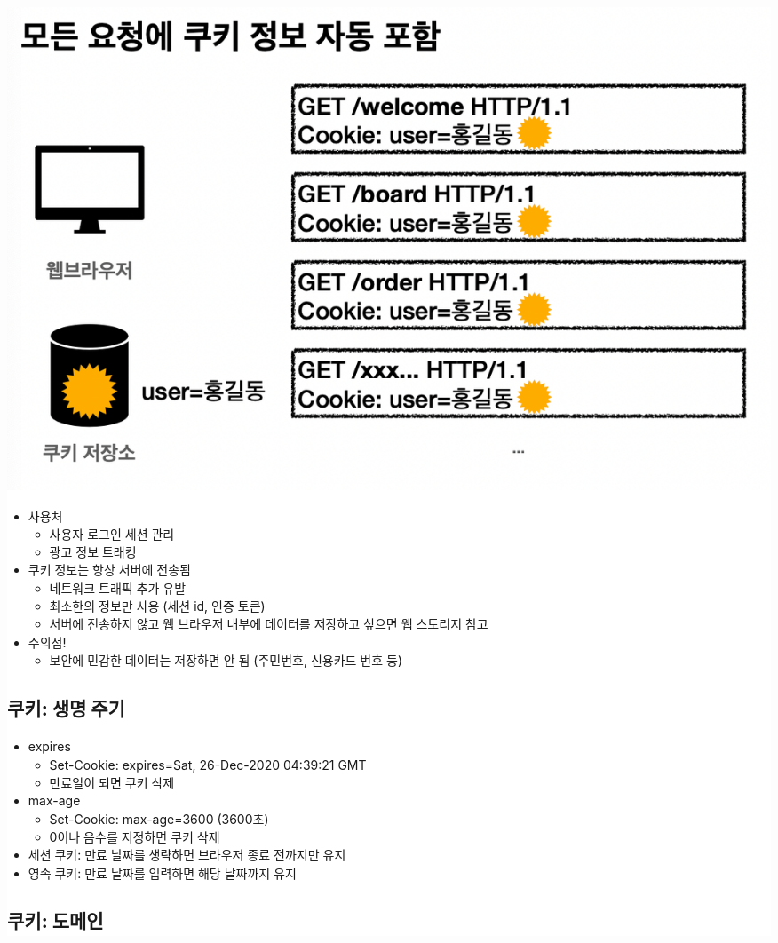 
![hgh](https://github.com/seungwonbased/TIL/blob/main/Network/assets/hgh16.png)

- 사용처
	- 사용자 로그인 세션 관리
	- 광고 정보 트래킹
- 쿠키 정보는 항상 서버에 전송됨
	- 네트워크 트래픽 추가 유발
	- 최소한의 정보만 사용 (세션 id, 인증 토큰)
	- 서버에 전송하지 않고 웹 브라우저 내부에 데이터를 저장하고 싶으면 웹 스토리지 참고
- 주의점!
	- 보안에 민감한 데이터는 저장하면 안 됨 (주민번호, 신용카드 번호 등)

## 쿠키: 생명 주기

- expires
	- Set-Cookie: expires=Sat, 26-Dec-2020 04:39:21 GMT
	- 만료일이 되면 쿠키 삭제
- max-age
	- Set-Cookie: max-age=3600 (3600초)
	- 0이나 음수를 지정하면 쿠키 삭제
- 세션 쿠키: 만료 날짜를 생략하면 브라우저 종료 전까지만 유지
- 영속 쿠키: 만료 날짜를 입력하면 해당 날짜까지 유지

## 쿠키: 도메인
